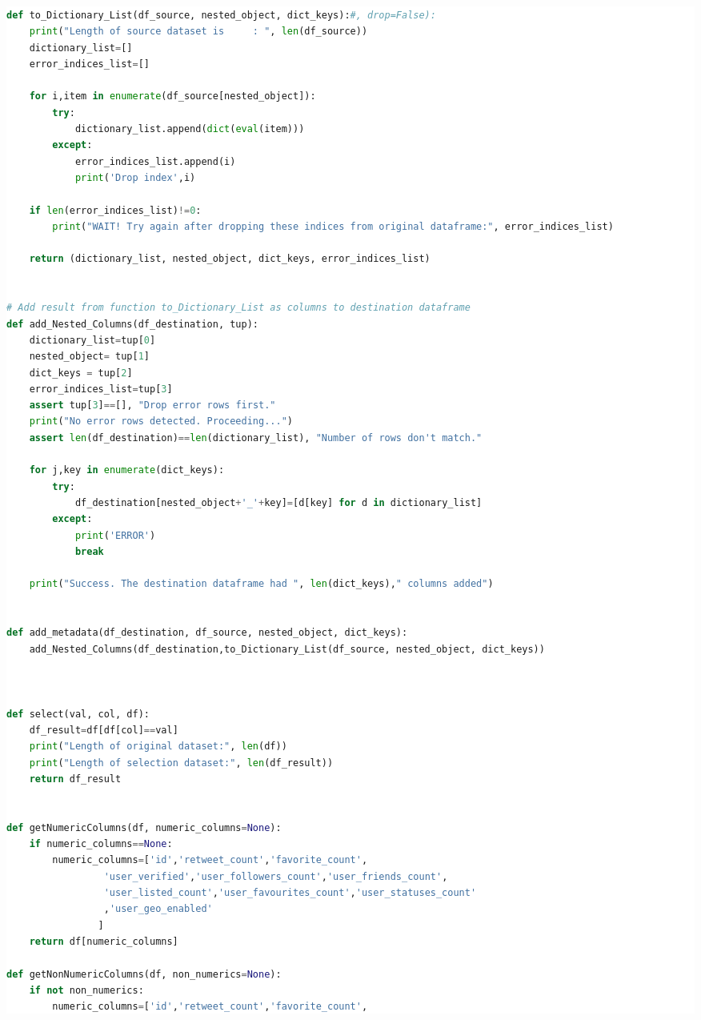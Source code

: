 ```python
def to_Dictionary_List(df_source, nested_object, dict_keys):#, drop=False):
    print("Length of source dataset is     : ", len(df_source))
    dictionary_list=[]
    error_indices_list=[]

    for i,item in enumerate(df_source[nested_object]):
        try:
            dictionary_list.append(dict(eval(item)))
        except:
            error_indices_list.append(i)
            print('Drop index',i)

    if len(error_indices_list)!=0:
        print("WAIT! Try again after dropping these indices from original dataframe:", error_indices_list)

    return (dictionary_list, nested_object, dict_keys, error_indices_list)


# Add result from function to_Dictionary_List as columns to destination dataframe
def add_Nested_Columns(df_destination, tup):
    dictionary_list=tup[0]
    nested_object= tup[1]
    dict_keys = tup[2]
    error_indices_list=tup[3]
    assert tup[3]==[], "Drop error rows first."
    print("No error rows detected. Proceeding...")
    assert len(df_destination)==len(dictionary_list), "Number of rows don't match."

    for j,key in enumerate(dict_keys):
        try:
            df_destination[nested_object+'_'+key]=[d[key] for d in dictionary_list]
        except:
            print('ERROR')
            break

    print("Success. The destination dataframe had ", len(dict_keys)," columns added")


def add_metadata(df_destination, df_source, nested_object, dict_keys):
    add_Nested_Columns(df_destination,to_Dictionary_List(df_source, nested_object, dict_keys))



def select(val, col, df):
    df_result=df[df[col]==val]
    print("Length of original dataset:", len(df))
    print("Length of selection dataset:", len(df_result))
    return df_result


def getNumericColumns(df, numeric_columns=None):
    if numeric_columns==None:
        numeric_columns=['id','retweet_count','favorite_count',
                 'user_verified','user_followers_count','user_friends_count',
                 'user_listed_count','user_favourites_count','user_statuses_count'
                 ,'user_geo_enabled'
                ]
    return df[numeric_columns]

def getNonNumericColumns(df, non_numerics=None):
    if not non_numerics:
        numeric_columns=['id','retweet_count','favorite_count',
```